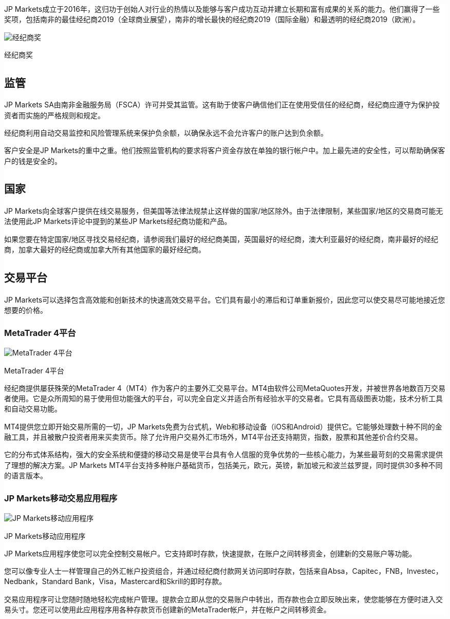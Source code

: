 JP Markets成立于2016年，这归功于创始人对行业的热情以及能够与客户成功互动并建立长期和富有成果的关系的能力。他们赢得了一些奖项，包括南非的最佳经纪商2019（全球商业展望），南非的增长最快的经纪商2019（国际金融）和最透明的经纪商2019（欧洲）。

![经纪商奖](https://cdn.fendou.la/funstoutiao/2020/11/JP-Markets-Review-Broker-Awards-1024x240.png "经纪商奖")

经纪商奖

## 监管

JP Markets SA由南非金融服务局（FSCA）许可并受其监管。这有助于使客户确信他们正在使用受信任的经纪商，经纪商应遵守为保护投资者而实施的严格规则和规定。

经纪商利用自动交易监控和风险管理系统来保护负余额，以确保永远不会允许客户的账户达到负余额。

客户安全是JP Markets的重中之重。他们按照监管机构的要求将客户资金存放在单独的银行帐户中。加上最先进的安全性，可以帮助确保客户的钱是安全的。

## 国家

JP Markets向全球客户提供在线交易服务，但美国等法律法规禁止这样做的国家/地区除外。由于法律限制，某些国家/地区的交易商可能无法使用此JP Markets评论中提到的某些JP Markets经纪商功能和产品。

如果您要在特定国家/地区寻找交易经纪商，请参阅我们最好的经纪商美国，英国最好的经纪商，澳大利亚最好的经纪商，南非最好的经纪商，加拿大最好的经纪商或加拿大所有其他国家的最好经纪商。

## 交易平台

JP Markets可以选择包含高效能和创新技术的快速高效交易平台。它们具有最小的滞后和订单重新报价，因此您可以使交易尽可能地接近您想要的价格。

### MetaTrader 4平台

![MetaTrader 4平台](https://cdn.fendou.la/funstoutiao/2020/11/JP-Markets-Review-MetaTrader-4-Platform.png "MetaTrader 4平台")

MetaTrader 4平台

经纪商提供屡获殊荣的MetaTrader 4（MT4）作为客户的主要外汇交易平台。MT4由软件公司MetaQuotes开发，并被世界各地数百万交易者使用。它是众所周知的易于使用但功能强大的平台，可以完全自定义并适合所有经验水平的交易者。它具有高级图表功能，技术分析工具和自动交易功能。

MT4提供您立即开始交易所需的一切，JP Markets免费为台式机，Web和移动设备（iOS和Android）提供它。它能够处理数十种不同的金融工具，并且被散户投资者用来买卖货币。除了允许用户交易外汇市场外，MT4平台还支持期货，指数，股票和其他差价合约交易。

它的分布式体系结构，强大的安全系统和便捷的移动交易是使平台具有令人信服的竞争优势的一些核心能力，为某些最苛刻的交易需求提供了理想的解决方案。JP Markets MT4平台支持多种账户基础货币，包括美元，欧元，英镑，新加坡元和波兰兹罗提，同时提供30多种不同的语言版本。

### JP Markets移动交易应用程序

![JP Markets移动应用程序](https://cdn.fendou.la/funstoutiao/2020/11/JP-Markets-Review-JP-Markets-Mobile-App-1024x614.png "JP Markets移动应用程序")

JP Markets移动应用程序

JP Markets应用程序使您可以完全控制交易帐户。它支持即时存款，快速提款，在账户之间转移资金，创建新的交易账户等功能。

您可以像专业人士一样管理自己的外汇帐户投资组合，并通过经纪商付款网关访问即时存款，包括来自Absa，Capitec，FNB，Investec，Nedbank，Standard Bank，Visa，Mastercard和Skrill的即时存款。

交易应用程序可让您随时随地轻松完成帐户管理。提款会立即从您的交易账户中转出，而存款也会立即反映出来，使您能够在方便时进入交易头寸。您还可以使用此应用程序用各种存款货币创建新的MetaTrader帐户，并在帐户之间转移资金。
